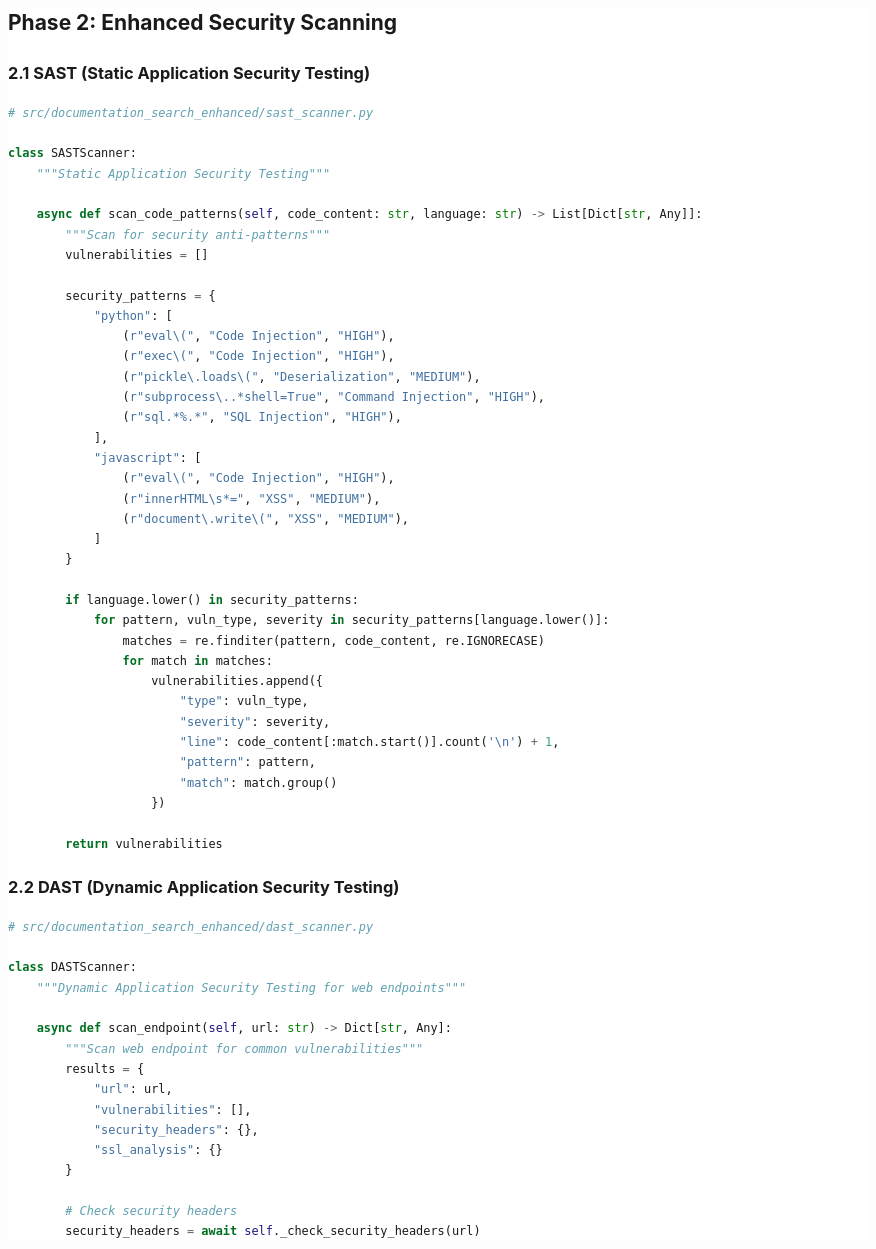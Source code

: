 
## Phase 2: Enhanced Security Scanning

### 2.1 SAST (Static Application Security Testing)

```python
# src/documentation_search_enhanced/sast_scanner.py

class SASTScanner:
    """Static Application Security Testing"""
    
    async def scan_code_patterns(self, code_content: str, language: str) -> List[Dict[str, Any]]:
        """Scan for security anti-patterns"""
        vulnerabilities = []
        
        security_patterns = {
            "python": [
                (r"eval\(", "Code Injection", "HIGH"),
                (r"exec\(", "Code Injection", "HIGH"),
                (r"pickle\.loads\(", "Deserialization", "MEDIUM"),
                (r"subprocess\..*shell=True", "Command Injection", "HIGH"),
                (r"sql.*%.*", "SQL Injection", "HIGH"),
            ],
            "javascript": [
                (r"eval\(", "Code Injection", "HIGH"),
                (r"innerHTML\s*=", "XSS", "MEDIUM"),
                (r"document\.write\(", "XSS", "MEDIUM"),
            ]
        }
        
        if language.lower() in security_patterns:
            for pattern, vuln_type, severity in security_patterns[language.lower()]:
                matches = re.finditer(pattern, code_content, re.IGNORECASE)
                for match in matches:
                    vulnerabilities.append({
                        "type": vuln_type,
                        "severity": severity,
                        "line": code_content[:match.start()].count('\n') + 1,
                        "pattern": pattern,
                        "match": match.group()
                    })
        
        return vulnerabilities
```

### 2.2 DAST (Dynamic Application Security Testing)

```python
# src/documentation_search_enhanced/dast_scanner.py

class DASTScanner:
    """Dynamic Application Security Testing for web endpoints"""
    
    async def scan_endpoint(self, url: str) -> Dict[str, Any]:
        """Scan web endpoint for common vulnerabilities"""
        results = {
            "url": url,
            "vulnerabilities": [],
            "security_headers": {},
            "ssl_analysis": {}
        }
        
        # Check security headers
        security_headers = await self._check_security_headers(url)
```